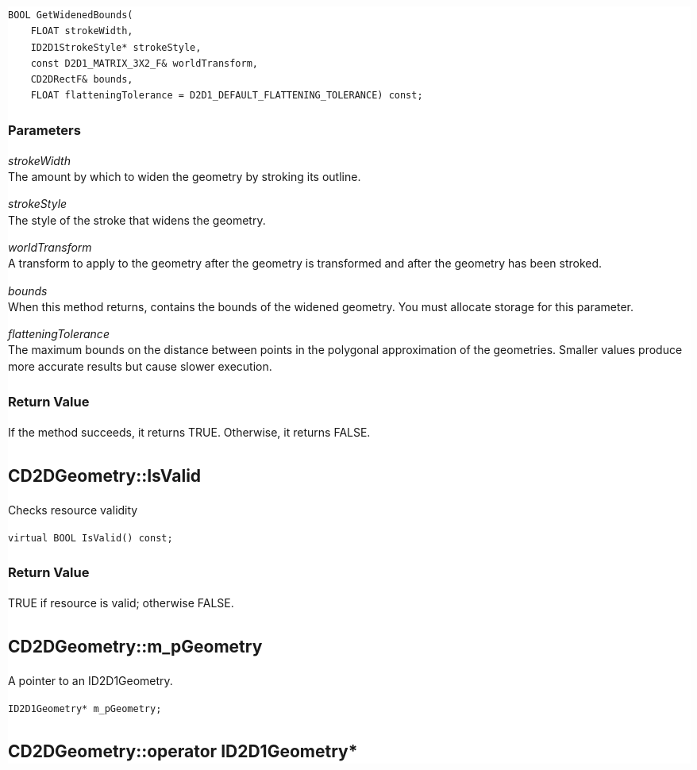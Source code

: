 ```
BOOL GetWidenedBounds(
    FLOAT strokeWidth,
    ID2D1StrokeStyle* strokeStyle,
    const D2D1_MATRIX_3X2_F& worldTransform,
    CD2DRectF& bounds,
    FLOAT flatteningTolerance = D2D1_DEFAULT_FLATTENING_TOLERANCE) const;
```

### Parameters

*strokeWidth*<br/>
The amount by which to widen the geometry by stroking its outline.

*strokeStyle*<br/>
The style of the stroke that widens the geometry.

*worldTransform*<br/>
A transform to apply to the geometry after the geometry is transformed and after the geometry has been stroked.

*bounds*<br/>
When this method returns, contains the bounds of the widened geometry. You must allocate storage for this parameter.

*flatteningTolerance*<br/>
The maximum bounds on the distance between points in the polygonal approximation of the geometries. Smaller values produce more accurate results but cause slower execution.

### Return Value

If the method succeeds, it returns TRUE. Otherwise, it returns FALSE.

##  <a name="isvalid"></a>  CD2DGeometry::IsValid

Checks resource validity

```
virtual BOOL IsValid() const;
```

### Return Value

TRUE if resource is valid; otherwise FALSE.

##  <a name="m_pgeometry"></a>  CD2DGeometry::m_pGeometry

A pointer to an ID2D1Geometry.

```
ID2D1Geometry* m_pGeometry;
```

##  <a name="operator_id2d1geometry_star"></a>  CD2DGeometry::operator ID2D1Geometry*
